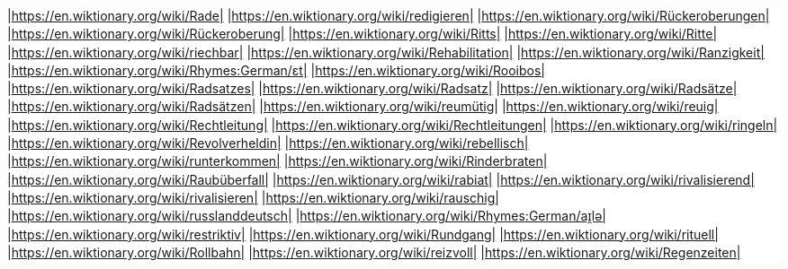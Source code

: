 |https://en.wiktionary.org/wiki/Rade|
|https://en.wiktionary.org/wiki/redigieren|
|https://en.wiktionary.org/wiki/Rückeroberungen|
|https://en.wiktionary.org/wiki/Rückeroberung|
|https://en.wiktionary.org/wiki/Ritts|
|https://en.wiktionary.org/wiki/Ritte|
|https://en.wiktionary.org/wiki/riechbar|
|https://en.wiktionary.org/wiki/Rehabilitation|
|https://en.wiktionary.org/wiki/Ranzigkeit|
|https://en.wiktionary.org/wiki/Rhymes:German/ɛt|
|https://en.wiktionary.org/wiki/Rooibos|
|https://en.wiktionary.org/wiki/Radsatzes|
|https://en.wiktionary.org/wiki/Radsatz|
|https://en.wiktionary.org/wiki/Radsätze|
|https://en.wiktionary.org/wiki/Radsätzen|
|https://en.wiktionary.org/wiki/reumütig|
|https://en.wiktionary.org/wiki/reuig|
|https://en.wiktionary.org/wiki/Rechtleitung|
|https://en.wiktionary.org/wiki/Rechtleitungen|
|https://en.wiktionary.org/wiki/ringeln|
|https://en.wiktionary.org/wiki/Revolverheldin|
|https://en.wiktionary.org/wiki/rebellisch|
|https://en.wiktionary.org/wiki/runterkommen|
|https://en.wiktionary.org/wiki/Rinderbraten|
|https://en.wiktionary.org/wiki/Raubüberfall|
|https://en.wiktionary.org/wiki/rabiat|
|https://en.wiktionary.org/wiki/rivalisierend|
|https://en.wiktionary.org/wiki/rivalisieren|
|https://en.wiktionary.org/wiki/rauschig|
|https://en.wiktionary.org/wiki/russlanddeutsch|
|https://en.wiktionary.org/wiki/Rhymes:German/aɪ̯lə|
|https://en.wiktionary.org/wiki/restriktiv|
|https://en.wiktionary.org/wiki/Rundgang|
|https://en.wiktionary.org/wiki/rituell|
|https://en.wiktionary.org/wiki/Rollbahn|
|https://en.wiktionary.org/wiki/reizvoll|
|https://en.wiktionary.org/wiki/Regenzeiten|